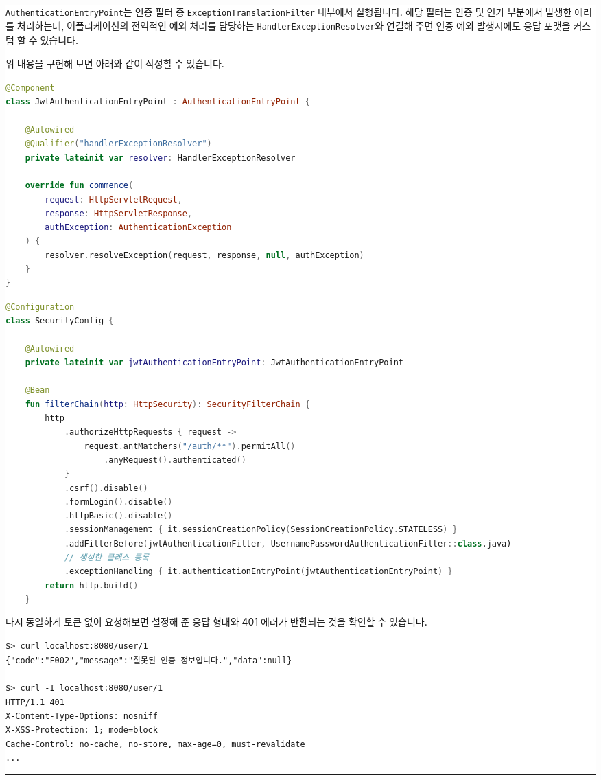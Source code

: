 `AuthenticationEntryPoint`는 인증 필터 중 `ExceptionTranslationFilter` 내부에서 실행됩니다.
해당 필터는 인증 및 인가 부분에서 발생한 에러를 처리하는데, 어플리케이션의 전역적인 예외 처리를 담당하는 `HandlerExceptionResolver`와 연결해 주면 인증 예외 발생시에도 응답 포맷을 커스텀 할 수 있습니다.

위 내용을 구현해 보면 아래와 같이 작성할 수 있습니다.

```kotlin
@Component
class JwtAuthenticationEntryPoint : AuthenticationEntryPoint {

    @Autowired
    @Qualifier("handlerExceptionResolver")
    private lateinit var resolver: HandlerExceptionResolver

    override fun commence(
        request: HttpServletRequest,
        response: HttpServletResponse,
        authException: AuthenticationException
    ) {
        resolver.resolveException(request, response, null, authException)
    }
}
```

```kotlin
@Configuration
class SecurityConfig {

    @Autowired
    private lateinit var jwtAuthenticationEntryPoint: JwtAuthenticationEntryPoint

    @Bean
    fun filterChain(http: HttpSecurity): SecurityFilterChain {
        http
            .authorizeHttpRequests { request ->
                request.antMatchers("/auth/**").permitAll()
                    .anyRequest().authenticated()
            }
            .csrf().disable()
            .formLogin().disable()
            .httpBasic().disable()
            .sessionManagement { it.sessionCreationPolicy(SessionCreationPolicy.STATELESS) }
            .addFilterBefore(jwtAuthenticationFilter, UsernamePasswordAuthenticationFilter::class.java)
            // 생성한 클래스 등록
            .exceptionHandling { it.authenticationEntryPoint(jwtAuthenticationEntryPoint) }
        return http.build()
    }
```

다시 동일하게 토큰 없이 요청해보면 설정해 준 응답 형태와 401 에러가 반환되는 것을 확인할 수 있습니다.

```shell
$> curl localhost:8080/user/1
{"code":"F002","message":"잘못된 인증 정보입니다.","data":null}

$> curl -I localhost:8080/user/1
HTTP/1.1 401 
X-Content-Type-Options: nosniff
X-XSS-Protection: 1; mode=block
Cache-Control: no-cache, no-store, max-age=0, must-revalidate
...
```

---